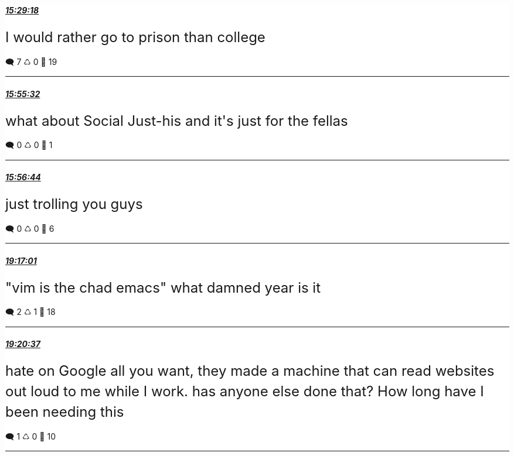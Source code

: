     
#### <a href = "https://twitter.com/deepfates/status/1370502185985794050">*15:29:18*</a>

<font size="5">I would rather go to prison than college</font>



🗨️ 7 ♺ 0 🤍  19   

---
    
#### <a href = "https://twitter.com/deepfates/status/1370508787900055554">*15:55:32*</a>

<font size="5">what about Social Just-his and it's just for the fellas</font>



🗨️ 0 ♺ 0 🤍  1   

---
    
#### <a href = "https://twitter.com/deepfates/status/1370509091290804224">*15:56:44*</a>

<font size="5">just trolling you guys</font>



🗨️ 0 ♺ 0 🤍  6   

---
    
#### <a href = "https://twitter.com/deepfates/status/1370559493747044353">*19:17:01*</a>

<font size="5">"vim is the chad emacs" what damned year is it</font>



🗨️ 2 ♺ 1 🤍  18   

---
    
#### <a href = "https://twitter.com/deepfates/status/1370560397841862658">*19:20:37*</a>

<font size="5">hate on Google all you want, they made a machine that can read websites out loud to me while I work. has anyone else done that? How long have I been needing this</font>



🗨️ 1 ♺ 0 🤍  10   

---
    
            

